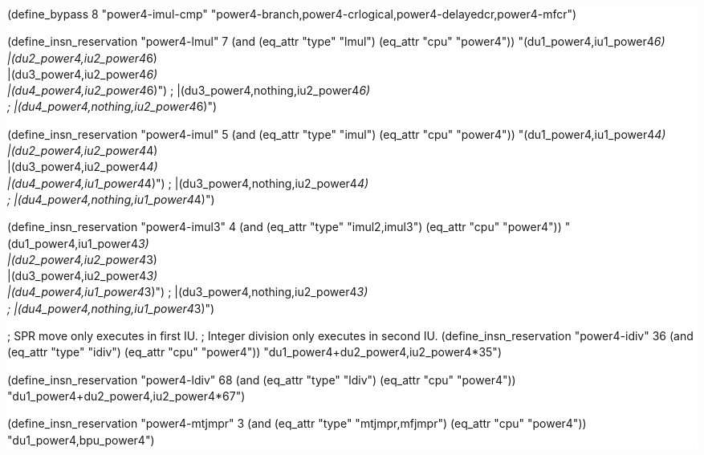 (define_bypass 8 "power4-imul-cmp" "power4-branch,power4-crlogical,power4-delayedcr,power4-mfcr")

(define_insn_reservation "power4-lmul" 7
  (and (eq_attr "type" "lmul")
       (eq_attr "cpu" "power4"))
  "(du1_power4,iu1_power4*6)\
  |(du2_power4,iu2_power4*6)\
  |(du3_power4,iu2_power4*6)\
  |(du4_power4,iu2_power4*6)")
;  |(du3_power4,nothing,iu2_power4*6)\
;  |(du4_power4,nothing,iu2_power4*6)")

(define_insn_reservation "power4-imul" 5
  (and (eq_attr "type" "imul")
       (eq_attr "cpu" "power4"))
  "(du1_power4,iu1_power4*4)\
  |(du2_power4,iu2_power4*4)\
  |(du3_power4,iu2_power4*4)\
  |(du4_power4,iu1_power4*4)")
;  |(du3_power4,nothing,iu2_power4*4)\
;  |(du4_power4,nothing,iu1_power4*4)")

(define_insn_reservation "power4-imul3" 4
  (and (eq_attr "type" "imul2,imul3")
       (eq_attr "cpu" "power4"))
  "(du1_power4,iu1_power4*3)\
  |(du2_power4,iu2_power4*3)\
  |(du3_power4,iu2_power4*3)\
  |(du4_power4,iu1_power4*3)")
;  |(du3_power4,nothing,iu2_power4*3)\
;  |(du4_power4,nothing,iu1_power4*3)")


; SPR move only executes in first IU.
; Integer division only executes in second IU.
(define_insn_reservation "power4-idiv" 36
  (and (eq_attr "type" "idiv")
       (eq_attr "cpu" "power4"))
  "du1_power4+du2_power4,iu2_power4*35")

(define_insn_reservation "power4-ldiv" 68
  (and (eq_attr "type" "ldiv") 
       (eq_attr "cpu" "power4"))
  "du1_power4+du2_power4,iu2_power4*67")


(define_insn_reservation "power4-mtjmpr" 3
  (and (eq_attr "type" "mtjmpr,mfjmpr")
       (eq_attr "cpu" "power4"))
  "du1_power4,bpu_power4")
